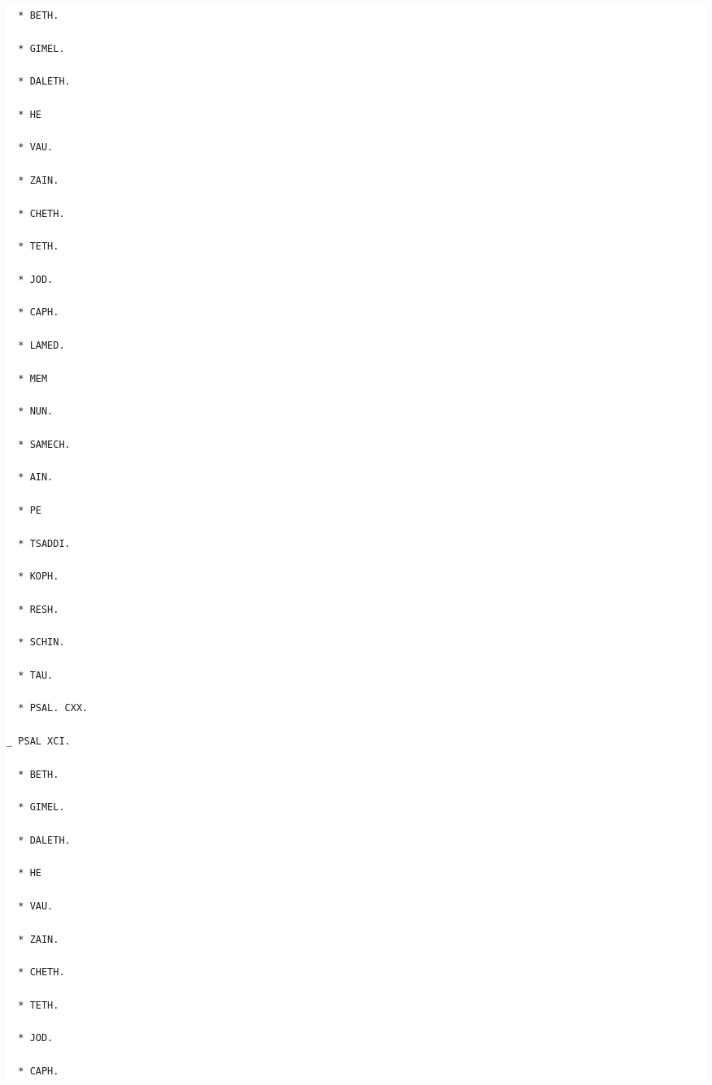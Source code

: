       * BETH.

      * GIMEL.

      * DALETH.

      * HE

      * VAU.

      * ZAIN.

      * CHETH.

      * TETH.

      * JOD.

      * CAPH.

      * LAMED.

      * MEM

      * NUN.

      * SAMECH.

      * AIN.

      * PE

      * TSADDI.

      * KOPH.

      * RESH.

      * SCHIN.

      * TAU.

      * PSAL. CXX.

    _ PSAL XCI.

      * BETH.

      * GIMEL.

      * DALETH.

      * HE

      * VAU.

      * ZAIN.

      * CHETH.

      * TETH.

      * JOD.

      * CAPH.
